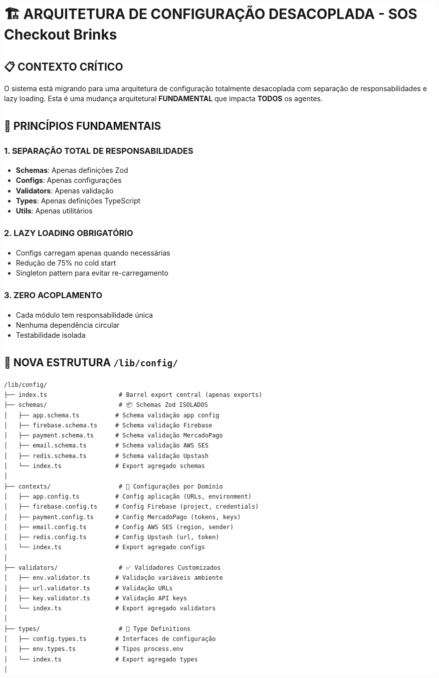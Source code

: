 # 🏗️ ARQUITETURA DE CONFIGURAÇÃO DESACOPLADA - SOS Checkout Brinks

## 📋 CONTEXTO CRÍTICO

O sistema está migrando para uma arquitetura de configuração totalmente desacoplada com separação de responsabilidades e lazy loading. Esta é uma mudança arquitetural **FUNDAMENTAL** que impacta **TODOS** os agentes.

## 🎯 PRINCÍPIOS FUNDAMENTAIS

### 1. SEPARAÇÃO TOTAL DE RESPONSABILIDADES
- **Schemas**: Apenas definições Zod
- **Configs**: Apenas configurações
- **Validators**: Apenas validação
- **Types**: Apenas definições TypeScript
- **Utils**: Apenas utilitários

### 2. LAZY LOADING OBRIGATÓRIO
- Configs carregam apenas quando necessárias
- Redução de 75% no cold start
- Singleton pattern para evitar re-carregamento

### 3. ZERO ACOPLAMENTO
- Cada módulo tem responsabilidade única
- Nenhuma dependência circular
- Testabilidade isolada

## 📁 NOVA ESTRUTURA `/lib/config/`

```
/lib/config/
├── index.ts                    # Barrel export central (apenas exports)
├── schemas/                    # 📦 Schemas Zod ISOLADOS
│   ├── app.schema.ts          # Schema validação app config
│   ├── firebase.schema.ts     # Schema validação Firebase
│   ├── payment.schema.ts      # Schema validação MercadoPago
│   ├── email.schema.ts        # Schema validação AWS SES
│   ├── redis.schema.ts        # Schema validação Upstash
│   └── index.ts               # Export agregado schemas
│
├── contexts/                   # 🎨 Configurações por Domínio
│   ├── app.config.ts          # Config aplicação (URLs, environment)
│   ├── firebase.config.ts     # Config Firebase (project, credentials)
│   ├── payment.config.ts      # Config MercadoPago (tokens, keys)
│   ├── email.config.ts        # Config AWS SES (region, sender)
│   ├── redis.config.ts        # Config Upstash (url, token)
│   └── index.ts               # Export agregado configs
│
├── validators/                 # ✅ Validadores Customizados
│   ├── env.validator.ts       # Validação variáveis ambiente
│   ├── url.validator.ts       # Validação URLs
│   ├── key.validator.ts       # Validação API keys
│   └── index.ts               # Export agregado validators
│
├── types/                      # 📝 Type Definitions
│   ├── config.types.ts        # Interfaces de configuração
│   ├── env.types.ts           # Tipos process.env
│   └── index.ts               # Export agregado types
│
```